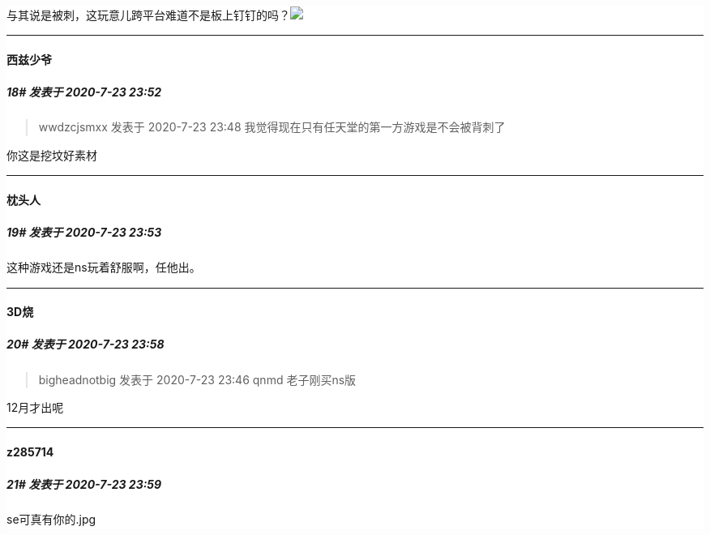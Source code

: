 与其说是被刺，这玩意儿跨平台难道不是板上钉钉的吗？<img src="https://static.saraba1st.com/image/smiley/face2017/003.png" referrerpolicy="no-referrer">







-----

####  西兹少爷  
##### 18#       发表于 2020-7-23 23:52



<blockquote>wwdzcjsmxx 发表于 2020-7-23 23:48
我觉得现在只有任天堂的第一方游戏是不会被背刺了</blockquote>
你这是挖坟好素材







-----

####  枕头人  
##### 19#       发表于 2020-7-23 23:53




这种游戏还是ns玩着舒服啊，任他出。







-----

####  3D烧  
##### 20#       发表于 2020-7-23 23:58



<blockquote>bigheadnotbig 发表于 2020-7-23 23:46
qnmd 老子刚买ns版</blockquote>
12月才出呢







-----

####  z285714  
##### 21#       发表于 2020-7-23 23:59




se可真有你的.jpg
